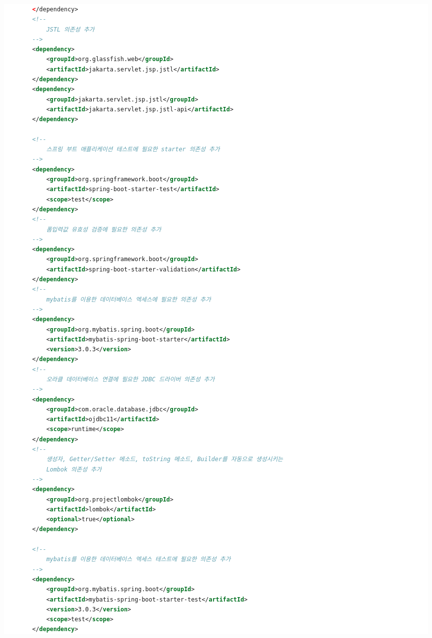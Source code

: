 ```xml
		</dependency>
		<!--
			JSTL 의존성 추가
		-->
		<dependency>
		    <groupId>org.glassfish.web</groupId>
		    <artifactId>jakarta.servlet.jsp.jstl</artifactId>
		</dependency>
		<dependency>
		    <groupId>jakarta.servlet.jsp.jstl</groupId>
		    <artifactId>jakarta.servlet.jsp.jstl-api</artifactId>
		</dependency>
        
		<!--
			스프링 부트 애플리케이션 테스트에 필요한 starter 의존성 추가
		-->
		<dependency>
			<groupId>org.springframework.boot</groupId>
			<artifactId>spring-boot-starter-test</artifactId>
			<scope>test</scope>
		</dependency>
		<!--
			폼입력값 유효성 검증에 필요한 의존성 추가
		-->
		<dependency>
			<groupId>org.springframework.boot</groupId>
			<artifactId>spring-boot-starter-validation</artifactId>
		</dependency>
		<!--
			mybatis를 이용한 데이터베이스 엑세스에 필요한 의존성 추가
		-->
		<dependency>
			<groupId>org.mybatis.spring.boot</groupId>
			<artifactId>mybatis-spring-boot-starter</artifactId>
			<version>3.0.3</version>
		</dependency>
		<!--
			오라클 데이터베이스 연결에 필요한 JDBC 드라이버 의존성 추가
		-->
		<dependency>
			<groupId>com.oracle.database.jdbc</groupId>
			<artifactId>ojdbc11</artifactId>
			<scope>runtime</scope>
		</dependency>
		<!--
			생성자, Getter/Setter 메소드, toString 메소드, Builder를 자동으로 생성시키는
			Lombok 의존성 추가
		-->
		<dependency>
			<groupId>org.projectlombok</groupId>
			<artifactId>lombok</artifactId>
			<optional>true</optional>
		</dependency>
		
		<!--
			mybatis를 이용한 데이터베이스 엑세스 테스트에 필요한 의존성 추가
		-->
		<dependency>
			<groupId>org.mybatis.spring.boot</groupId>
			<artifactId>mybatis-spring-boot-starter-test</artifactId>
			<version>3.0.3</version>
			<scope>test</scope>
		</dependency>
```